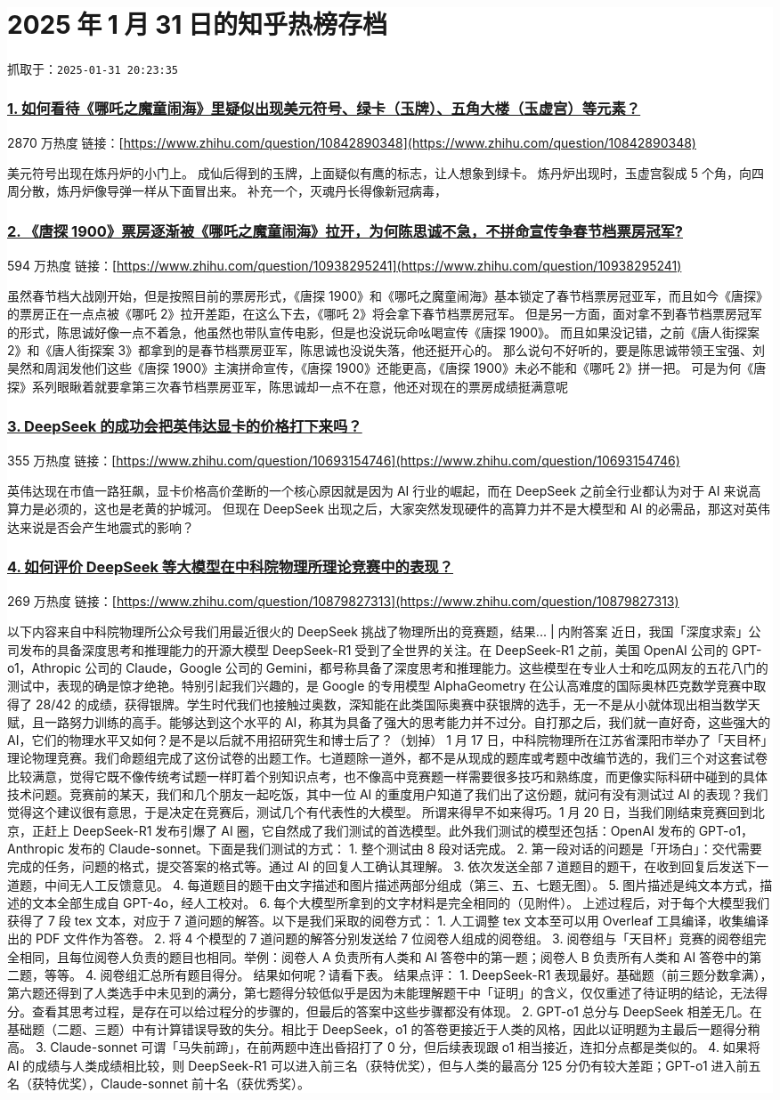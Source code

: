 # 2025 年 1 月 31 日的知乎热榜存档

抓取于：`2025-01-31 20:23:35`

### [1. 如何看待《哪吒之魔童闹海》里疑似出现美元符号、绿卡（玉牌）、五角大楼（玉虚宫）等元素？](https://www.zhihu.com/question/10842890348)
2870 万热度 链接：[https://www.zhihu.com/question/10842890348](https://www.zhihu.com/question/10842890348)

美元符号出现在炼丹炉的小门上。 成仙后得到的玉牌，上面疑似有鹰的标志，让人想象到绿卡。 炼丹炉出现时，玉虚宫裂成 5 个角，向四周分散，炼丹炉像导弹一样从下面冒出来。 补充一个，灭魂丹长得像新冠病毒，

### [2. 《唐探  1900》票房逐渐被《哪吒之魔童闹海》拉开，为何陈思诚不急，不拼命宣传争春节档票房冠军?](https://www.zhihu.com/question/10938295241)
594 万热度 链接：[https://www.zhihu.com/question/10938295241](https://www.zhihu.com/question/10938295241)

虽然春节档大战刚开始，但是按照目前的票房形式，《唐探 1900》和《哪吒之魔童闹海》基本锁定了春节档票房冠亚军，而且如今《唐探》的票房正在一点点被《哪吒 2》拉开差距，在这么下去，《哪吒 2》将会拿下春节档票房冠军。 但是另一方面，面对拿不到春节档票房冠军的形式，陈思诚好像一点不着急，他虽然也带队宣传电影，但是也没说玩命吆喝宣传《唐探 1900》。 而且如果没记错，之前《唐人街探案 2》和《唐人街探案 3》都拿到的是春节档票房亚军，陈思诚也没说失落，他还挺开心的。 那么说句不好听的，要是陈思诚带领王宝强、刘昊然和周润发他们这些《唐探 1900》主演拼命宣传，《唐探 1900》还能更高，《唐探 1900》未必不能和《哪吒 2》拼一把。 可是为何《唐探》系列眼瞅着就要拿第三次春节档票房亚军，陈思诚却一点不在意，他还对现在的票房成绩挺满意呢

### [3. DeepSeek 的成功会把英伟达显卡的价格打下来吗？](https://www.zhihu.com/question/10693154746)
355 万热度 链接：[https://www.zhihu.com/question/10693154746](https://www.zhihu.com/question/10693154746)

英伟达现在市值一路狂飙，显卡价格高价垄断的一个核心原因就是因为 AI 行业的崛起，而在 DeepSeek 之前全行业都认为对于 AI 来说高算力是必须的，这也是老黄的护城河。 但现在 DeepSeek 出现之后，大家突然发现硬件的高算力并不是大模型和 AI 的必需品，那这对英伟达来说是否会产生地震式的影响？

### [4. 如何评价 DeepSeek 等大模型在中科院物理所理论竞赛中的表现？](https://www.zhihu.com/question/10879827313)
269 万热度 链接：[https://www.zhihu.com/question/10879827313](https://www.zhihu.com/question/10879827313)

以下内容来自中科院物理所公众号我们用最近很火的 DeepSeek 挑战了物理所出的竞赛题，结果... | 内附答案 近日，我国「深度求索」公司发布的具备深度思考和推理能力的开源大模型 DeepSeek-R1 受到了全世界的关注。在 DeepSeek-R1 之前，美国 OpenAI 公司的 GPT-o1，Athropic 公司的 Claude，Google 公司的 Gemini，都号称具备了深度思考和推理能力。这些模型在专业人士和吃瓜网友的五花八门的测试中，表现的确是惊才绝艳。特别引起我们兴趣的，是 Google 的专用模型 AlphaGeometry 在公认高难度的国际奥林匹克数学竞赛中取得了 28/42 的成绩，获得银牌。学生时代我们也接触过奥数，深知能在此类国际奥赛中获银牌的选手，无一不是从小就体现出相当数学天赋，且一路努力训练的高手。能够达到这个水平的 AI，称其为具备了强大的思考能力并不过分。自打那之后，我们就一直好奇，这些强大的 AI，它们的物理水平又如何？是不是以后就不用招研究生和博士后了？（划掉） 1 月 17 日，中科院物理所在江苏省溧阳市举办了「天目杯」理论物理竞赛。我们命题组完成了这份试卷的出题工作。七道题除一道外，都不是从现成的题库或考题中改编节选的，我们三个对这套试卷比较满意，觉得它既不像传统考试题一样盯着个别知识点考，也不像高中竞赛题一样需要很多技巧和熟练度，而更像实际科研中碰到的具体技术问题。竞赛前的某天，我们和几个朋友一起吃饭，其中一位 AI 的重度用户知道了我们出了这份题，就问有没有测试过 AI 的表现？我们觉得这个建议很有意思，于是决定在竞赛后，测试几个有代表性的大模型。 所谓来得早不如来得巧。1 月 20 日，当我们刚结束竞赛回到北京，正赶上 DeepSeek-R1 发布引爆了 AI 圈，它自然成了我们测试的首选模型。此外我们测试的模型还包括：OpenAI 发布的 GPT-o1，Anthropic 发布的 Claude-sonnet。下面是我们测试的方式： 1. 整个测试由 8 段对话完成。 2. 第一段对话的问题是「开场白」：交代需要完成的任务，问题的格式，提交答案的格式等。通过 AI 的回复人工确认其理解。 3. 依次发送全部 7 道题目的题干，在收到回复后发送下一道题，中间无人工反馈意见。 4. 每道题目的题干由文字描述和图片描述两部分组成（第三、五、七题无图）。 5. 图片描述是纯文本方式，描述的文本全部生成自 GPT-4o，经人工校对。 6. 每个大模型所拿到的文字材料是完全相同的（见附件）。 上述过程后，对于每个大模型我们获得了 7 段 tex 文本，对应于 7 道问题的解答。以下是我们采取的阅卷方式： 1. 人工调整 tex 文本至可以用 Overleaf 工具编译，收集编译出的 PDF 文件作为答卷。 2. 将 4 个模型的 7 道问题的解答分别发送给 7 位阅卷人组成的阅卷组。 3. 阅卷组与「天目杯」竞赛的阅卷组完全相同，且每位阅卷人负责的题目也相同。举例：阅卷人 A 负责所有人类和 AI 答卷中的第一题；阅卷人 B 负责所有人类和 AI 答卷中的第二题，等等。 4. 阅卷组汇总所有题目得分。 结果如何呢？请看下表。 结果点评： 1. DeepSeek-R1 表现最好。基础题（前三题分数拿满），第六题还得到了人类选手中未见到的满分，第七题得分较低似乎是因为未能理解题干中「证明」的含义，仅仅重述了待证明的结论，无法得分。查看其思考过程，是存在可以给过程分的步骤的，但最后的答案中这些步骤都没有体现。 2. GPT-o1 总分与 DeepSeek 相差无几。在基础题（二题、三题）中有计算错误导致的失分。相比于 DeepSeek，o1 的答卷更接近于人类的风格，因此以证明题为主最后一题得分稍高。 3. Claude-sonnet 可谓「马失前蹄」，在前两题中连出昏招打了 0 分，但后续表现跟 o1 相当接近，连扣分点都是类似的。 4. 如果将 AI 的成绩与人类成绩相比较，则 DeepSeek-R1 可以进入前三名（获特优奖），但与人类的最高分 125 分仍有较大差距；GPT-o1 进入前五名（获特优奖），Claude-sonnet 前十名（获优秀奖）。
